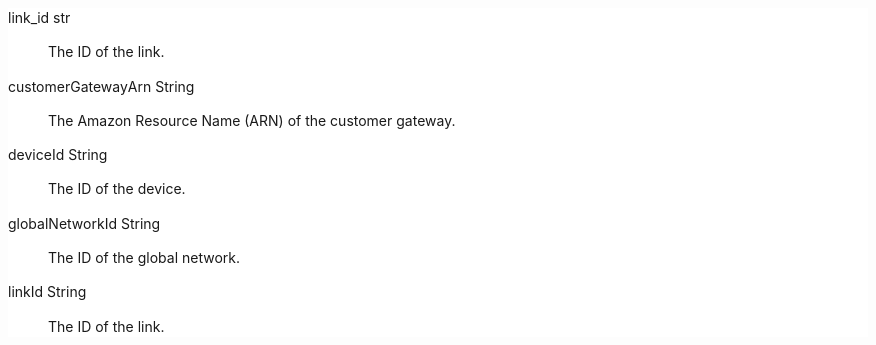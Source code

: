 </dd><dt class="property-optional property-replacement"
            title="Optional">
        <span id="link_id_python">
<a data-swiftype-name="resource-property" data-swiftype-type="text" href="#link_id_python" style="color: inherit; text-decoration: inherit;">link_<wbr>id</a>
</span>
        <span class="property-indicator"></span>
        <span class="property-type">str</span>
    </dt>
    <dd><p>The ID of the link.</p>
</dd></dl>
</pulumi-choosable>
</div>

<div>
<pulumi-choosable type="language" values="yaml">
<dl class="resources-properties"><dt class="property-required property-replacement"
            title="Required">
        <span id="customergatewayarn_yaml">
<a data-swiftype-name="resource-property" data-swiftype-type="text" href="#customergatewayarn_yaml" style="color: inherit; text-decoration: inherit;">customer<wbr>Gateway<wbr>Arn</a>
</span>
        <span class="property-indicator"></span>
        <span class="property-type">String</span>
    </dt>
    <dd><p>The Amazon Resource Name (ARN) of the customer gateway.</p>
</dd><dt class="property-required property-replacement"
            title="Required">
        <span id="deviceid_yaml">
<a data-swiftype-name="resource-property" data-swiftype-type="text" href="#deviceid_yaml" style="color: inherit; text-decoration: inherit;">device<wbr>Id</a>
</span>
        <span class="property-indicator"></span>
        <span class="property-type">String</span>
    </dt>
    <dd><p>The ID of the device.</p>
</dd><dt class="property-required property-replacement"
            title="Required">
        <span id="globalnetworkid_yaml">
<a data-swiftype-name="resource-property" data-swiftype-type="text" href="#globalnetworkid_yaml" style="color: inherit; text-decoration: inherit;">global<wbr>Network<wbr>Id</a>
</span>
        <span class="property-indicator"></span>
        <span class="property-type">String</span>
    </dt>
    <dd><p>The ID of the global network.</p>
</dd><dt class="property-optional property-replacement"
            title="Optional">
        <span id="linkid_yaml">
<a data-swiftype-name="resource-property" data-swiftype-type="text" href="#linkid_yaml" style="color: inherit; text-decoration: inherit;">link<wbr>Id</a>
</span>
        <span class="property-indicator"></span>
        <span class="property-type">String</span>
    </dt>
    <dd><p>The ID of the link.</p>
</dd></dl>
</pulumi-choosable>
</div>
